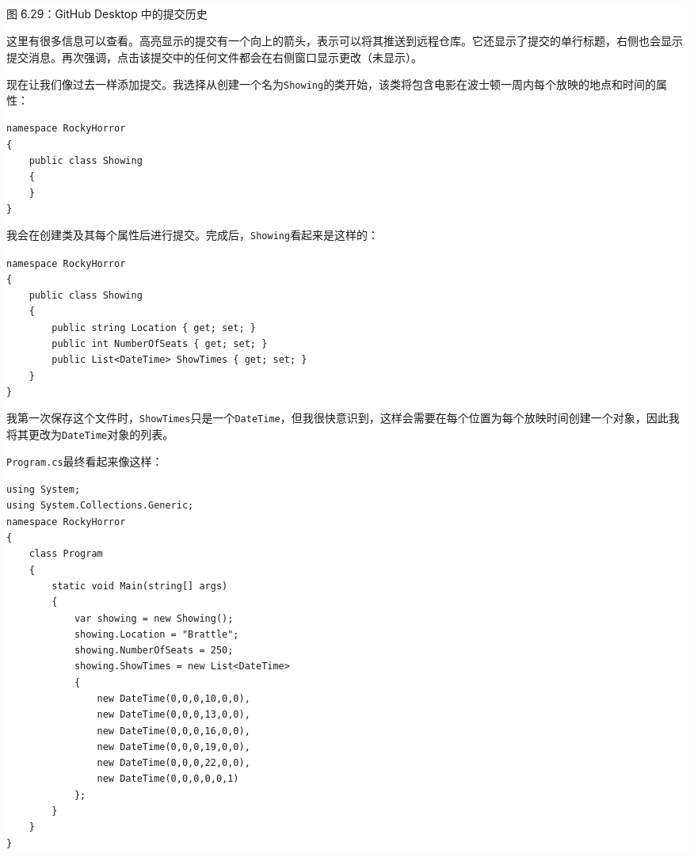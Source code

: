 图 6.29：GitHub Desktop 中的提交历史

这里有很多信息可以查看。高亮显示的提交有一个向上的箭头，表示可以将其推送到远程仓库。它还显示了提交的单行标题，右侧也会显示提交消息。再次强调，点击该提交中的任何文件都会在右侧窗口显示更改（未显示）。

现在让我们像过去一样添加提交。我选择从创建一个名为`Showing`的类开始，该类将包含电影在波士顿一周内每个放映的地点和时间的属性：

```
namespace RockyHorror
{
    public class Showing
    {
    }
} 
```

我会在创建类及其每个属性后进行提交。完成后，`Showing`看起来是这样的：

```
namespace RockyHorror
{
    public class Showing
    {
        public string Location { get; set; }
        public int NumberOfSeats { get; set; }
        public List<DateTime> ShowTimes { get; set; }
    }
} 
```

我第一次保存这个文件时，`ShowTimes`只是一个`DateTime`，但我很快意识到，这样会需要在每个位置为每个放映时间创建一个对象，因此我将其更改为`DateTime`对象的列表。

`Program.cs`最终看起来像这样：

```
using System;
using System.Collections.Generic;
namespace RockyHorror
{
    class Program
    {
        static void Main(string[] args)
        {
            var showing = new Showing();
            showing.Location = "Brattle";
            showing.NumberOfSeats = 250;
            showing.ShowTimes = new List<DateTime>
            {
                new DateTime(0,0,0,10,0,0),
                new DateTime(0,0,0,13,0,0),
                new DateTime(0,0,0,16,0,0),
                new DateTime(0,0,0,19,0,0),
                new DateTime(0,0,0,22,0,0),
                new DateTime(0,0,0,0,0,1)
            };
        }
    }
} 
```
